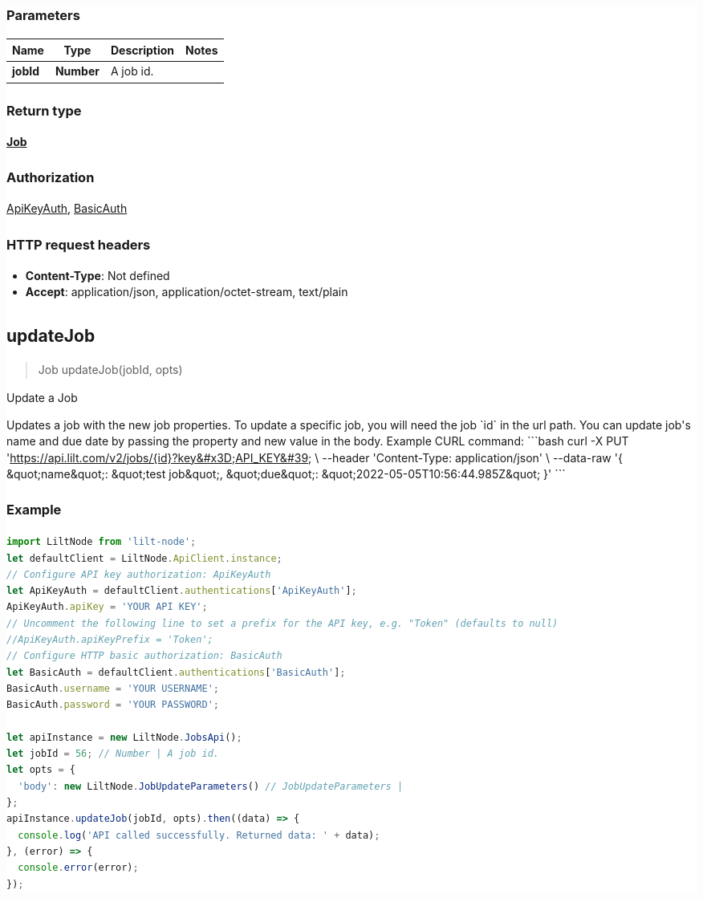 ### Parameters


Name | Type | Description  | Notes
------------- | ------------- | ------------- | -------------
 **jobId** | **Number**| A job id. | 

### Return type

[**Job**](Job.md)

### Authorization

[ApiKeyAuth](../README.md#ApiKeyAuth), [BasicAuth](../README.md#BasicAuth)

### HTTP request headers

- **Content-Type**: Not defined
- **Accept**: application/json, application/octet-stream, text/plain


## updateJob

> Job updateJob(jobId, opts)

Update a Job

Updates a job with the new job properties. To update a specific job, you will need the job &#x60;id&#x60; in the url path.  You can update job&#39;s name and due date by passing the property and new value in the body.  Example CURL command:  &#x60;&#x60;&#x60;bash curl -X PUT &#39;https://api.lilt.com/v2/jobs/{id}?key&#x3D;API_KEY&#39; \\ --header &#39;Content-Type: application/json&#39; \\ --data-raw &#39;{   \&quot;name\&quot;: \&quot;test job\&quot;,   \&quot;due\&quot;: \&quot;2022-05-05T10:56:44.985Z\&quot; }&#39; &#x60;&#x60;&#x60;

### Example

```javascript
import LiltNode from 'lilt-node';
let defaultClient = LiltNode.ApiClient.instance;
// Configure API key authorization: ApiKeyAuth
let ApiKeyAuth = defaultClient.authentications['ApiKeyAuth'];
ApiKeyAuth.apiKey = 'YOUR API KEY';
// Uncomment the following line to set a prefix for the API key, e.g. "Token" (defaults to null)
//ApiKeyAuth.apiKeyPrefix = 'Token';
// Configure HTTP basic authorization: BasicAuth
let BasicAuth = defaultClient.authentications['BasicAuth'];
BasicAuth.username = 'YOUR USERNAME';
BasicAuth.password = 'YOUR PASSWORD';

let apiInstance = new LiltNode.JobsApi();
let jobId = 56; // Number | A job id.
let opts = {
  'body': new LiltNode.JobUpdateParameters() // JobUpdateParameters | 
};
apiInstance.updateJob(jobId, opts).then((data) => {
  console.log('API called successfully. Returned data: ' + data);
}, (error) => {
  console.error(error);
});

```
